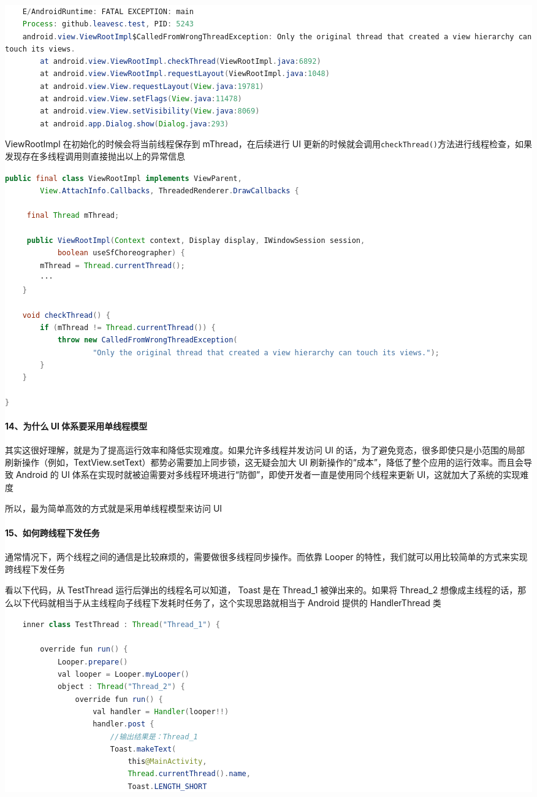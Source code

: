 ```java
    E/AndroidRuntime: FATAL EXCEPTION: main
    Process: github.leavesc.test, PID: 5243
    android.view.ViewRootImpl$CalledFromWrongThreadException: Only the original thread that created a view hierarchy can touch its views.
        at android.view.ViewRootImpl.checkThread(ViewRootImpl.java:6892)
        at android.view.ViewRootImpl.requestLayout(ViewRootImpl.java:1048)
        at android.view.View.requestLayout(View.java:19781)
        at android.view.View.setFlags(View.java:11478)
        at android.view.View.setVisibility(View.java:8069)
        at android.app.Dialog.show(Dialog.java:293)
```

ViewRootImpl 在初始化的时候会将当前线程保存到 mThread，在后续进行 UI 更新的时候就会调用`checkThread()`方法进行线程检查，如果发现存在多线程调用则直接抛出以上的异常信息

```java
public final class ViewRootImpl implements ViewParent,
        View.AttachInfo.Callbacks, ThreadedRenderer.DrawCallbacks {
            
     final Thread mThread;       
            
     public ViewRootImpl(Context context, Display display, IWindowSession session,
            boolean useSfChoreographer) {
        mThread = Thread.currentThread();
        ···
    }       
            
    void checkThread() {
        if (mThread != Thread.currentThread()) {
            throw new CalledFromWrongThreadException(
                    "Only the original thread that created a view hierarchy can touch its views.");
        }
    }
            
}
```

#### 14、为什么 UI 体系要采用单线程模型

其实这很好理解，就是为了提高运行效率和降低实现难度。如果允许多线程并发访问 UI 的话，为了避免竞态，很多即使只是小范围的局部刷新操作（例如，TextView.setText）都势必需要加上同步锁，这无疑会加大 UI 刷新操作的“成本”，降低了整个应用的运行效率。而且会导致 Android 的 UI 体系在实现时就被迫需要对多线程环境进行“防御”，即使开发者一直是使用同个线程来更新 UI，这就加大了系统的实现难度

所以，最为简单高效的方式就是采用单线程模型来访问 UI

#### 15、如何跨线程下发任务

通常情况下，两个线程之间的通信是比较麻烦的，需要做很多线程同步操作。而依靠 Looper 的特性，我们就可以用比较简单的方式来实现跨线程下发任务

看以下代码，从 TestThread 运行后弹出的线程名可以知道， Toast 是在 Thread_1 被弹出来的。如果将 Thread_2 想像成主线程的话，那么以下代码就相当于从主线程向子线程下发耗时任务了，这个实现思路就相当于 Android 提供的 HandlerThread 类

```java
	inner class TestThread : Thread("Thread_1") {

        override fun run() {
            Looper.prepare()
            val looper = Looper.myLooper()
            object : Thread("Thread_2") {
                override fun run() {
                    val handler = Handler(looper!!)
                    handler.post {
                        //输出结果是：Thread_1
                        Toast.makeText(
                            this@MainActivity,
                            Thread.currentThread().name,
                            Toast.LENGTH_SHORT
```